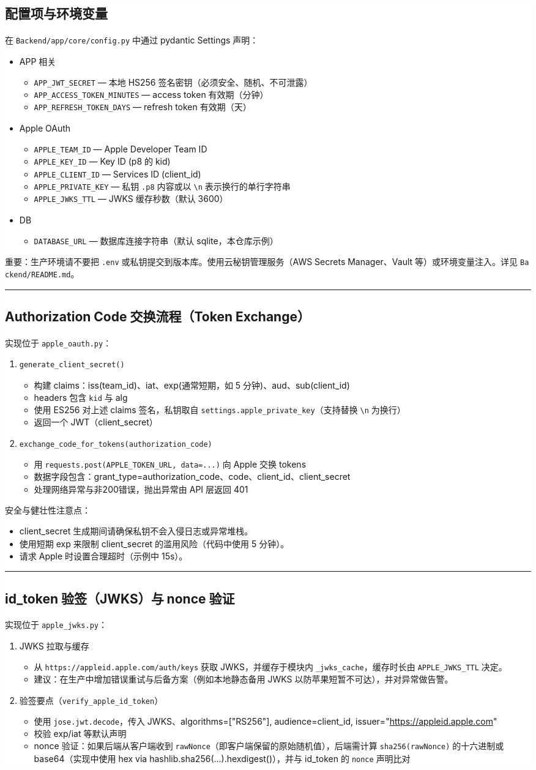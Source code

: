 
## 配置项与环境变量
在 `Backend/app/core/config.py` 中通过 pydantic Settings 声明：
- APP 相关
  - `APP_JWT_SECRET` — 本地 HS256 签名密钥（必须安全、随机、不可泄露）
  - `APP_ACCESS_TOKEN_MINUTES` — access token 有效期（分钟）
  - `APP_REFRESH_TOKEN_DAYS` — refresh token 有效期（天）

- Apple OAuth
  - `APPLE_TEAM_ID` — Apple Developer Team ID
  - `APPLE_KEY_ID` — Key ID (p8 的 kid)
  - `APPLE_CLIENT_ID` — Services ID (client_id)
  - `APPLE_PRIVATE_KEY` — 私钥 `.p8` 内容或以 `\n` 表示换行的单行字符串
  - `APPLE_JWKS_TTL` — JWKS 缓存秒数（默认 3600）

- DB
  - `DATABASE_URL` — 数据库连接字符串（默认 sqlite，本仓库示例）

重要：生产环境请不要把 `.env` 或私钥提交到版本库。使用云秘钥管理服务（AWS Secrets Manager、Vault 等）或环境变量注入。详见 `Backend/README.md`。

---

## Authorization Code 交换流程（Token Exchange）
实现位于 `apple_oauth.py`：
1. `generate_client_secret()`
   - 构建 claims：iss(team_id)、iat、exp(通常短期，如 5 分钟)、aud、sub(client_id)
   - headers 包含 `kid` 与 alg
   - 使用 ES256 对上述 claims 签名，私钥取自 `settings.apple_private_key`（支持替换 `\n` 为换行）
   - 返回一个 JWT（client_secret）

2. `exchange_code_for_tokens(authorization_code)`
   - 用 `requests.post(APPLE_TOKEN_URL, data=...)` 向 Apple 交换 tokens
   - 数据字段包含：grant_type=authorization_code、code、client_id、client_secret
   - 处理网络异常与非200错误，抛出异常由 API 层返回 401

安全与健壮性注意点：
- client_secret 生成期间请确保私钥不会入侵日志或异常堆栈。
- 使用短期 exp 来限制 client_secret 的滥用风险（代码中使用 5 分钟）。
- 请求 Apple 时设置合理超时（示例中 15s）。

---

## id_token 验签（JWKS）与 nonce 验证
实现位于 `apple_jwks.py`：
1. JWKS 拉取与缓存
   - 从 `https://appleid.apple.com/auth/keys` 获取 JWKS，并缓存于模块内 `_jwks_cache`，缓存时长由 `APPLE_JWKS_TTL` 决定。
   - 建议：在生产中增加错误重试与后备方案（例如本地静态备用 JWKS 以防苹果短暂不可达），并对异常做告警。

2. 验签要点（`verify_apple_id_token`）
   - 使用 `jose.jwt.decode`，传入 JWKS、algorithms=["RS256"], audience=client_id, issuer="https://appleid.apple.com"
   - 校验 exp/iat 等默认声明
   - nonce 验证：如果后端从客户端收到 `rawNonce`（即客户端保留的原始随机值），后端需计算 `sha256(rawNonce)` 的十六进制或 base64（实现中使用 hex via hashlib.sha256(...).hexdigest()），并与 id_token 的 `nonce` 声明比对
